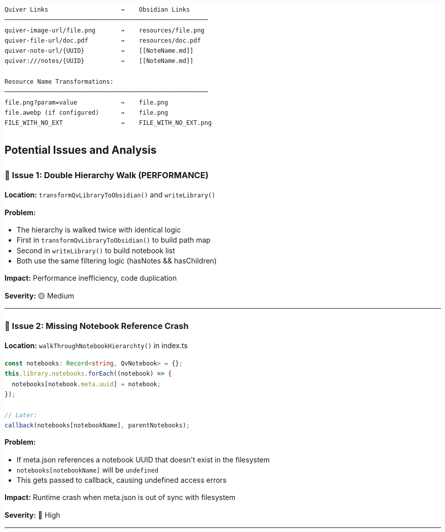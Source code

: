 ```
Quiver Links                    →    Obsidian Links
────────────────────────────────────────────────────────
quiver-image-url/file.png       →    resources/file.png
quiver-file-url/doc.pdf         →    resources/doc.pdf
quiver-note-url/{UUID}          →    [[NoteName.md]]
quiver:///notes/{UUID}          →    [[NoteName.md]]

Resource Name Transformations:
────────────────────────────────────────────────────────
file.png?param=value            →    file.png
file.awebp (if configured)      →    file.png
FILE_WITH_NO_EXT                →    FILE_WITH_NO_EXT.png
```

## Potential Issues and Analysis

### 🐛 Issue 1: Double Hierarchy Walk (PERFORMANCE)
**Location:** `transformQvLibraryToObsidian()` and `writeLibrary()`

**Problem:**
- The hierarchy is walked twice with identical logic
- First in `transformQvLibraryToObsidian()` to build path map
- Second in `writeLibrary()` to build notebook list
- Both use the same filtering logic (hasNotes && hasChildren)

**Impact:** Performance inefficiency, code duplication

**Severity:** 🟡 Medium

---

### 🐛 Issue 2: Missing Notebook Reference Crash
**Location:** `walkThroughNotebookHierarchty()` in index.ts

```typescript
const notebooks: Record<string, QvNotebook> = {};
this.library.notebooks.forEach((notebook) => {
  notebooks[notebook.meta.uuid] = notebook;
});

// Later:
callback(notebooks[notebookName], parentNotebooks);
```

**Problem:**
- If meta.json references a notebook UUID that doesn't exist in the filesystem
- `notebooks[notebookName]` will be `undefined`
- This gets passed to callback, causing undefined access errors

**Impact:** Runtime crash when meta.json is out of sync with filesystem

**Severity:** 🔴 High

---
